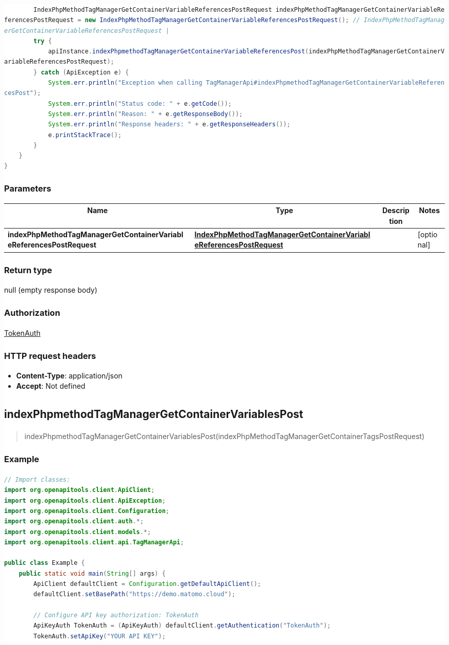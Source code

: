 ```java
        IndexPhpMethodTagManagerGetContainerVariableReferencesPostRequest indexPhpMethodTagManagerGetContainerVariableReferencesPostRequest = new IndexPhpMethodTagManagerGetContainerVariableReferencesPostRequest(); // IndexPhpMethodTagManagerGetContainerVariableReferencesPostRequest | 
        try {
            apiInstance.indexPhpmethodTagManagerGetContainerVariableReferencesPost(indexPhpMethodTagManagerGetContainerVariableReferencesPostRequest);
        } catch (ApiException e) {
            System.err.println("Exception when calling TagManagerApi#indexPhpmethodTagManagerGetContainerVariableReferencesPost");
            System.err.println("Status code: " + e.getCode());
            System.err.println("Reason: " + e.getResponseBody());
            System.err.println("Response headers: " + e.getResponseHeaders());
            e.printStackTrace();
        }
    }
}
```

### Parameters


| Name | Type | Description  | Notes |
|------------- | ------------- | ------------- | -------------|
| **indexPhpMethodTagManagerGetContainerVariableReferencesPostRequest** | [**IndexPhpMethodTagManagerGetContainerVariableReferencesPostRequest**](IndexPhpMethodTagManagerGetContainerVariableReferencesPostRequest.md)|  | [optional] |

### Return type

null (empty response body)

### Authorization

[TokenAuth](../README.md#TokenAuth)

### HTTP request headers

- **Content-Type**: application/json
- **Accept**: Not defined



## indexPhpmethodTagManagerGetContainerVariablesPost

> indexPhpmethodTagManagerGetContainerVariablesPost(indexPhpMethodTagManagerGetContainerTagsPostRequest)



### Example

```java
// Import classes:
import org.openapitools.client.ApiClient;
import org.openapitools.client.ApiException;
import org.openapitools.client.Configuration;
import org.openapitools.client.auth.*;
import org.openapitools.client.models.*;
import org.openapitools.client.api.TagManagerApi;

public class Example {
    public static void main(String[] args) {
        ApiClient defaultClient = Configuration.getDefaultApiClient();
        defaultClient.setBasePath("https://demo.matomo.cloud");
        
        // Configure API key authorization: TokenAuth
        ApiKeyAuth TokenAuth = (ApiKeyAuth) defaultClient.getAuthentication("TokenAuth");
        TokenAuth.setApiKey("YOUR API KEY");
```
